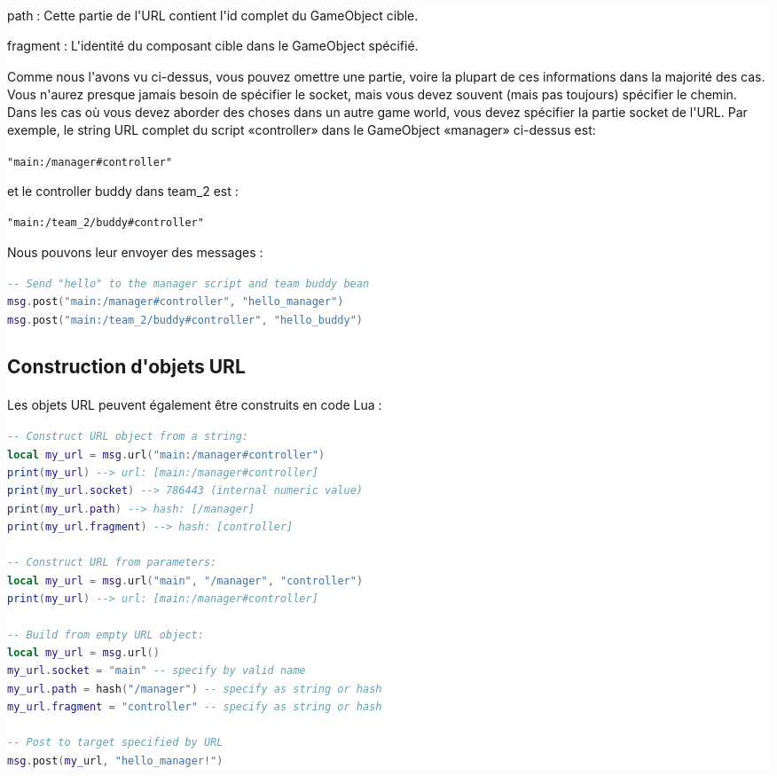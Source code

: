 path
: Cette partie de l'URL contient l'id complet du GameObject cible.

fragment
: L'identité du composant cible dans le GameObject spécifié.

Comme nous l'avons vu ci-dessus, vous pouvez omettre une partie, voire la plupart de ces informations dans la majorité des cas. Vous n'aurez presque jamais besoin de spécifier le socket, mais vous devez souvent (mais pas toujours) spécifier le chemin. Dans les cas où vous devez aborder des choses dans un autre game world, vous devez spécifier la partie socket de l'URL. Par exemple, le string URL complet du script «controller» dans le GameObject «manager» ci-dessus est:

`"main:/manager#controller"`

et le controller buddy dans team_2 est :

`"main:/team_2/buddy#controller"`

Nous pouvons leur envoyer des messages :

```lua
-- Send "hello" to the manager script and team buddy bean
msg.post("main:/manager#controller", "hello_manager")
msg.post("main:/team_2/buddy#controller", "hello_buddy")
```

## Construction d'objets URL

Les objets URL peuvent également être construits en code Lua :

```lua
-- Construct URL object from a string:
local my_url = msg.url("main:/manager#controller")
print(my_url) --> url: [main:/manager#controller]
print(my_url.socket) --> 786443 (internal numeric value)
print(my_url.path) --> hash: [/manager]
print(my_url.fragment) --> hash: [controller]

-- Construct URL from parameters:
local my_url = msg.url("main", "/manager", "controller")
print(my_url) --> url: [main:/manager#controller]

-- Build from empty URL object:
local my_url = msg.url()
my_url.socket = "main" -- specify by valid name
my_url.path = hash("/manager") -- specify as string or hash
my_url.fragment = "controller" -- specify as string or hash

-- Post to target specified by URL
msg.post(my_url, "hello_manager!")
```
